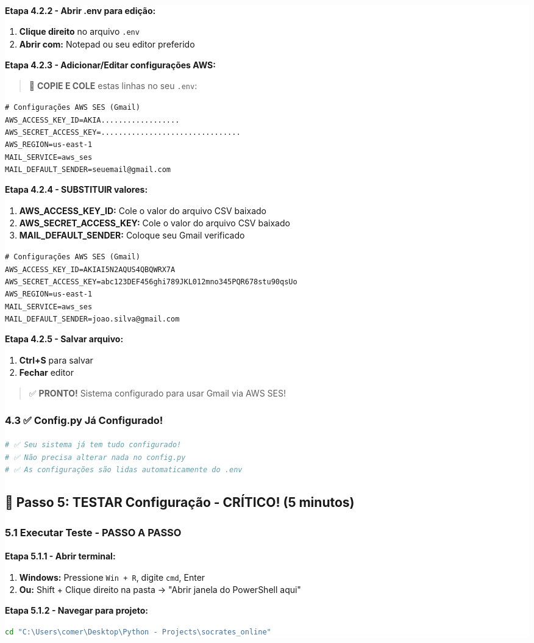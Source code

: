 **Etapa 4.2.2 - Abrir .env para edição:**
1. **Clique direito** no arquivo `.env`
2. **Abrir com:** Notepad ou seu editor preferido

**Etapa 4.2.3 - Adicionar/Editar configurações AWS:**

> 📝 **COPIE E COLE** estas linhas no seu `.env`:

```env
# Configurações AWS SES (Gmail)
AWS_ACCESS_KEY_ID=AKIA..................
AWS_SECRET_ACCESS_KEY=................................
AWS_REGION=us-east-1
MAIL_SERVICE=aws_ses
MAIL_DEFAULT_SENDER=seuemail@gmail.com
```

**Etapa 4.2.4 - SUBSTITUIR valores:**
1. **AWS_ACCESS_KEY_ID:** Cole o valor do arquivo CSV baixado
2. **AWS_SECRET_ACCESS_KEY:** Cole o valor do arquivo CSV baixado  
3. **MAIL_DEFAULT_SENDER:** Coloque seu Gmail verificado

```env
# Configurações AWS SES (Gmail) 
AWS_ACCESS_KEY_ID=AKIAI5N2AQUS4QBQWRX7A
AWS_SECRET_ACCESS_KEY=abc123DEF456ghi789JKL012mno345PQR678stu90qsUo
AWS_REGION=us-east-1
MAIL_SERVICE=aws_ses
MAIL_DEFAULT_SENDER=joao.silva@gmail.com
```

**Etapa 4.2.5 - Salvar arquivo:**
1. **Ctrl+S** para salvar
2. **Fechar** editor

> ✅ **PRONTO!** Sistema configurado para usar Gmail via AWS SES!

### 4.3 ✅ Config.py Já Configurado!

```python
# ✅ Seu sistema já tem tudo configurado!
# ✅ Não precisa alterar nada no config.py
# ✅ As configurações são lidas automaticamente do .env
```

## 🧪 Passo 5: TESTAR Configuração - CRÍTICO! (5 minutos)

### 5.1 Executar Teste - PASSO A PASSO

**Etapa 5.1.1 - Abrir terminal:**
1. **Windows:** Pressione `Win + R`, digite `cmd`, Enter
2. **Ou:** Shift + Clique direito na pasta → "Abrir janela do PowerShell aqui"

**Etapa 5.1.2 - Navegar para projeto:**
```bash
cd "C:\Users\comer\Desktop\Python - Projects\socrates_online"
```
